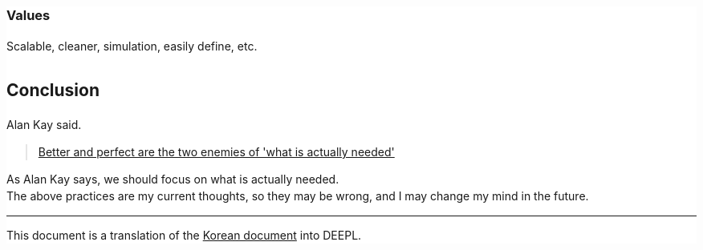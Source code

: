 ### Values
Scalable, cleaner, simulation, easily define, etc.

## Conclusion
Alan Kay said.
>[Better and perfect are the two enemies of 'what is actually needed'](https://www.quora.com/What-are-examples-of-Perfect-and-Better-in-regards-to-Alan-Kays-Sweet-Spot)

As Alan Kay says, we should focus on what is actually needed.  
The above practices are my current thoughts, so they may be wrong, and I may change my mind in the future.

---
This document is a translation of the [Korean document](https://github.com/juniqlim/note/blob/master/programming/2023-06-06-alan%27s-oop-practices-in-java.md) into DEEPL.